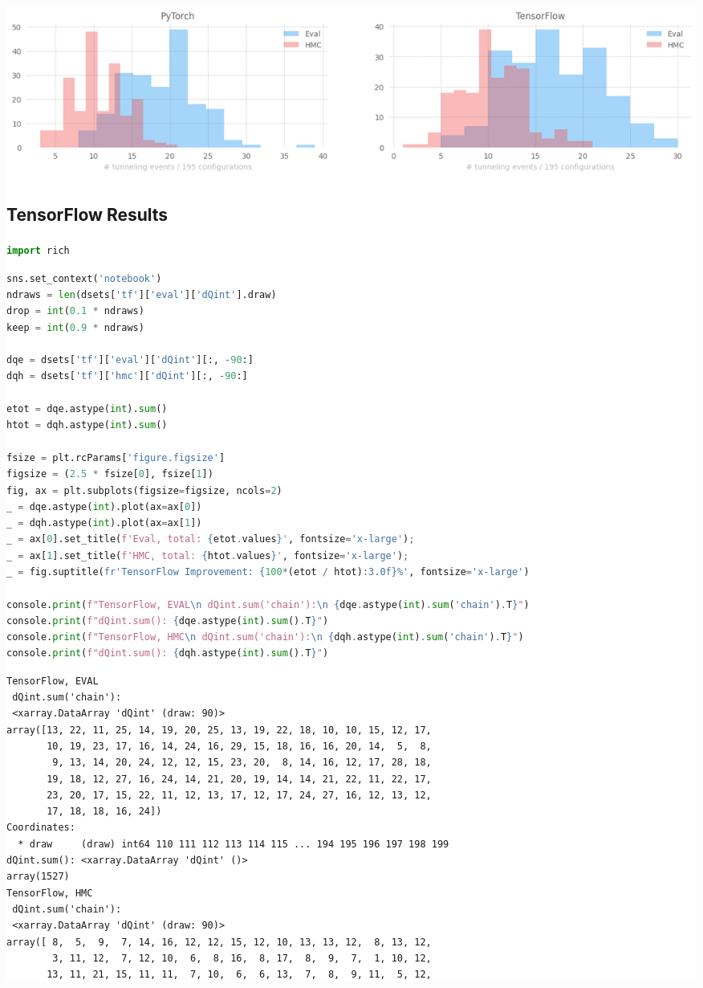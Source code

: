 ![](assets/6829327d1639d0833e5ebb1d0deea1712171cc25.png)

## TensorFlow Results

``` python
import rich
```

``` python
sns.set_context('notebook')
ndraws = len(dsets['tf']['eval']['dQint'].draw)
drop = int(0.1 * ndraws)
keep = int(0.9 * ndraws)

dqe = dsets['tf']['eval']['dQint'][:, -90:]
dqh = dsets['tf']['hmc']['dQint'][:, -90:]

etot = dqe.astype(int).sum()
htot = dqh.astype(int).sum()

fsize = plt.rcParams['figure.figsize']
figsize = (2.5 * fsize[0], fsize[1])
fig, ax = plt.subplots(figsize=figsize, ncols=2)
_ = dqe.astype(int).plot(ax=ax[0])
_ = dqh.astype(int).plot(ax=ax[1])
_ = ax[0].set_title(f'Eval, total: {etot.values}', fontsize='x-large');
_ = ax[1].set_title(f'HMC, total: {htot.values}', fontsize='x-large');
_ = fig.suptitle(fr'TensorFlow Improvement: {100*(etot / htot):3.0f}%', fontsize='x-large')

console.print(f"TensorFlow, EVAL\n dQint.sum('chain'):\n {dqe.astype(int).sum('chain').T}")
console.print(f"dQint.sum(): {dqe.astype(int).sum().T}")
console.print(f"TensorFlow, HMC\n dQint.sum('chain'):\n {dqh.astype(int).sum('chain').T}")
console.print(f"dQint.sum(): {dqh.astype(int).sum().T}")
```

    TensorFlow, EVAL
     dQint.sum('chain'):
     <xarray.DataArray 'dQint' (draw: 90)>
    array([13, 22, 11, 25, 14, 19, 20, 25, 13, 19, 22, 18, 10, 10, 15, 12, 17,
           10, 19, 23, 17, 16, 14, 24, 16, 29, 15, 18, 16, 16, 20, 14,  5,  8,
            9, 13, 14, 20, 24, 12, 12, 15, 23, 20,  8, 14, 16, 12, 17, 28, 18,
           19, 18, 12, 27, 16, 24, 14, 21, 20, 19, 14, 14, 21, 22, 11, 22, 17,
           23, 20, 17, 15, 22, 11, 12, 13, 17, 12, 17, 24, 27, 16, 12, 13, 12,
           17, 18, 18, 16, 24])
    Coordinates:
      * draw     (draw) int64 110 111 112 113 114 115 ... 194 195 196 197 198 199
    dQint.sum(): <xarray.DataArray 'dQint' ()>
    array(1527)
    TensorFlow, HMC
     dQint.sum('chain'):
     <xarray.DataArray 'dQint' (draw: 90)>
    array([ 8,  5,  9,  7, 14, 16, 12, 12, 15, 12, 10, 13, 13, 12,  8, 13, 12,
            3, 11, 12,  7, 12, 10,  6,  8, 16,  8, 17,  8,  9,  7,  1, 10, 12,
           13, 11, 21, 15, 11, 11,  7, 10,  6,  6, 13,  7,  8,  9, 11,  5, 12,